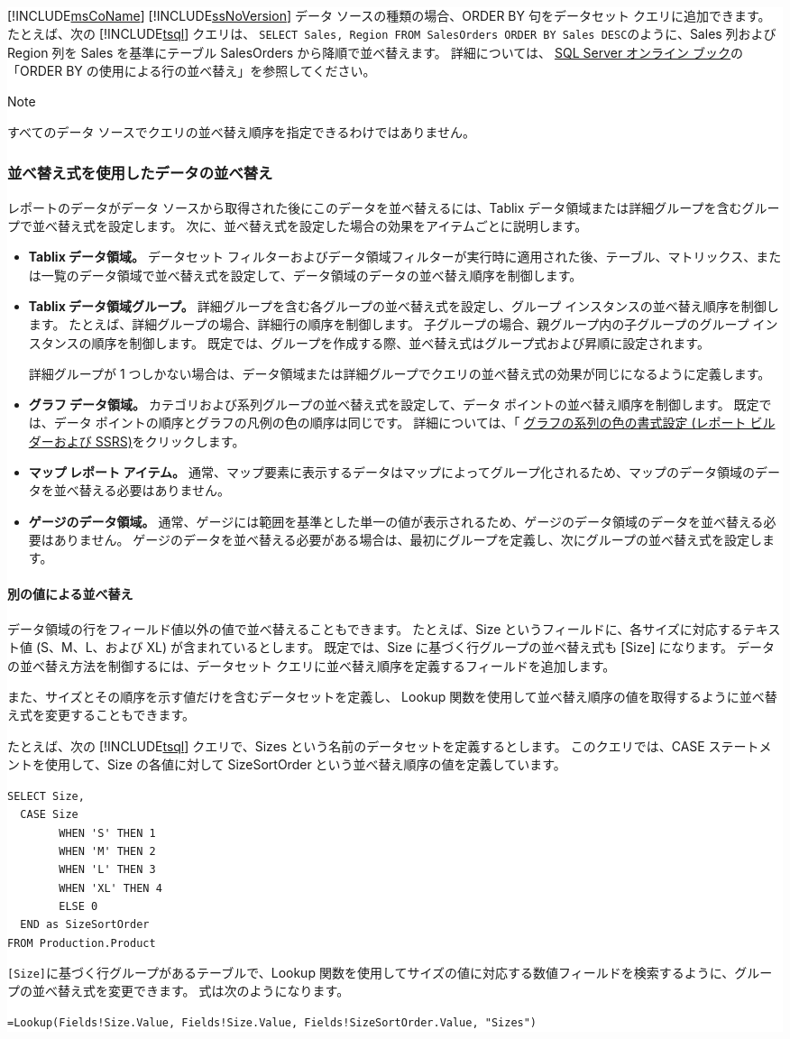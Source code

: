   [!INCLUDE[msCoName](../../../includes/msconame-md.md)] [!INCLUDE[ssNoVersion](../../includes/ssnoversion-md.md)] データ ソースの種類の場合、ORDER BY 句をデータセット クエリに追加できます。 たとえば、次の [!INCLUDE[tsql](../../../includes/tsql-md.md)] クエリは、 `SELECT Sales, Region FROM SalesOrders ORDER BY Sales DESC`のように、Sales 列および Region 列を Sales を基準にテーブル SalesOrders から降順で並べ替えます。 詳細については、 [SQL Server オンライン ブック](https://go.microsoft.com/fwlink/?linkid=98335)の「ORDER BY の使用による行の並べ替え」を参照してください。  
  
> [!NOTE]  
>  すべてのデータ ソースでクエリの並べ替え順序を指定できるわけではありません。  
  
### <a name="sorting-data-with-sort-expressions"></a>並べ替え式を使用したデータの並べ替え  
 レポートのデータがデータ ソースから取得された後にこのデータを並べ替えるには、Tablix データ領域または詳細グループを含むグループで並べ替え式を設定します。 次に、並べ替え式を設定した場合の効果をアイテムごとに説明します。  
  
-   **Tablix データ領域。** データセット フィルターおよびデータ領域フィルターが実行時に適用された後、テーブル、マトリックス、または一覧のデータ領域で並べ替え式を設定して、データ領域のデータの並べ替え順序を制御します。  
  
-   **Tablix データ領域グループ。** 詳細グループを含む各グループの並べ替え式を設定し、グループ インスタンスの並べ替え順序を制御します。 たとえば、詳細グループの場合、詳細行の順序を制御します。 子グループの場合、親グループ内の子グループのグループ インスタンスの順序を制御します。 既定では、グループを作成する際、並べ替え式はグループ式および昇順に設定されます。  
  
     詳細グループが 1 つしかない場合は、データ領域または詳細グループでクエリの並べ替え式の効果が同じになるように定義します。  
  
-   **グラフ データ領域。** カテゴリおよび系列グループの並べ替え式を設定して、データ ポイントの並べ替え順序を制御します。 既定では、データ ポイントの順序とグラフの凡例の色の順序は同じです。 詳細については、「 [グラフの系列の色の書式設定 &#40;レポート ビルダーおよび SSRS&#41;](formatting-series-colors-on-a-chart-report-builder-and-ssrs.md)をクリックします。  
  
-   **マップ レポート アイテム。** 通常、マップ要素に表示するデータはマップによってグループ化されるため、マップのデータ領域のデータを並べ替える必要はありません。  
  
-   **ゲージのデータ領域。** 通常、ゲージには範囲を基準とした単一の値が表示されるため、ゲージのデータ領域のデータを並べ替える必要はありません。 ゲージのデータを並べ替える必要がある場合は、最初にグループを定義し、次にグループの並べ替え式を設定します。  
  
#### <a name="sorting-by-a-different-value"></a>別の値による並べ替え  
 データ領域の行をフィールド値以外の値で並べ替えることもできます。 たとえば、Size というフィールドに、各サイズに対応するテキスト値 (S、M、L、および XL) が含まれているとします。 既定では、Size に基づく行グループの並べ替え式も [Size] になります。 データの並べ替え方法を制御するには、データセット クエリに並べ替え順序を定義するフィールドを追加します。  
  
 また、サイズとその順序を示す値だけを含むデータセットを定義し、 Lookup 関数を使用して並べ替え順序の値を取得するように並べ替え式を変更することもできます。  
  
 たとえば、次の [!INCLUDE[tsql](../../../includes/tsql-md.md)] クエリで、Sizes という名前のデータセットを定義するとします。 このクエリでは、CASE ステートメントを使用して、Size の各値に対して SizeSortOrder という並べ替え順序の値を定義しています。  
  
```  
SELECT Size,   
  CASE Size  
        WHEN 'S' THEN 1  
        WHEN 'M' THEN 2    
        WHEN 'L' THEN 3  
        WHEN 'XL' THEN 4  
        ELSE 0  
  END as SizeSortOrder  
FROM Production.Product  
```  
  
 `[Size]`に基づく行グループがあるテーブルで、Lookup 関数を使用してサイズの値に対応する数値フィールドを検索するように、グループの並べ替え式を変更できます。 式は次のようになります。  
  
```  
=Lookup(Fields!Size.Value, Fields!Size.Value, Fields!SizeSortOrder.Value, "Sizes")  
```  
  